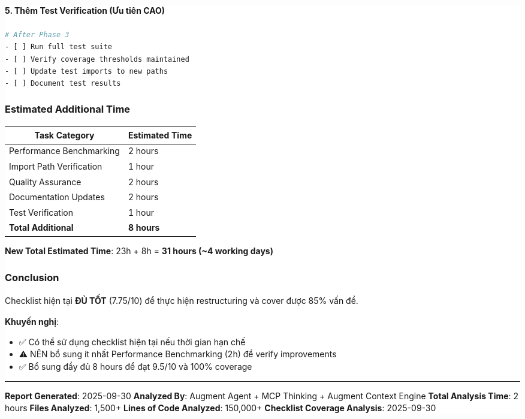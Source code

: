 #### 5. Thêm Test Verification (Ưu tiên CAO)
```bash
# After Phase 3
- [ ] Run full test suite
- [ ] Verify coverage thresholds maintained
- [ ] Update test imports to new paths
- [ ] Document test results
```

### Estimated Additional Time

| Task Category | Estimated Time |
|---------------|----------------|
| Performance Benchmarking | 2 hours |
| Import Path Verification | 1 hour |
| Quality Assurance | 2 hours |
| Documentation Updates | 2 hours |
| Test Verification | 1 hour |
| **Total Additional** | **8 hours** |

**New Total Estimated Time**: 23h + 8h = **31 hours (~4 working days)**

### Conclusion

Checklist hiện tại **ĐỦ TỐT** (7.75/10) để thực hiện restructuring và cover được 85% vấn đề.

**Khuyến nghị**:
- ✅ Có thể sử dụng checklist hiện tại nếu thời gian hạn chế
- ⚠️ NÊN bổ sung ít nhất Performance Benchmarking (2h) để verify improvements
- ✅ Bổ sung đầy đủ 8 hours để đạt 9.5/10 và 100% coverage

---

**Report Generated**: 2025-09-30
**Analyzed By**: Augment Agent + MCP Thinking + Augment Context Engine
**Total Analysis Time**: 2 hours
**Files Analyzed**: 1,500+
**Lines of Code Analyzed**: 150,000+
**Checklist Coverage Analysis**: 2025-09-30

